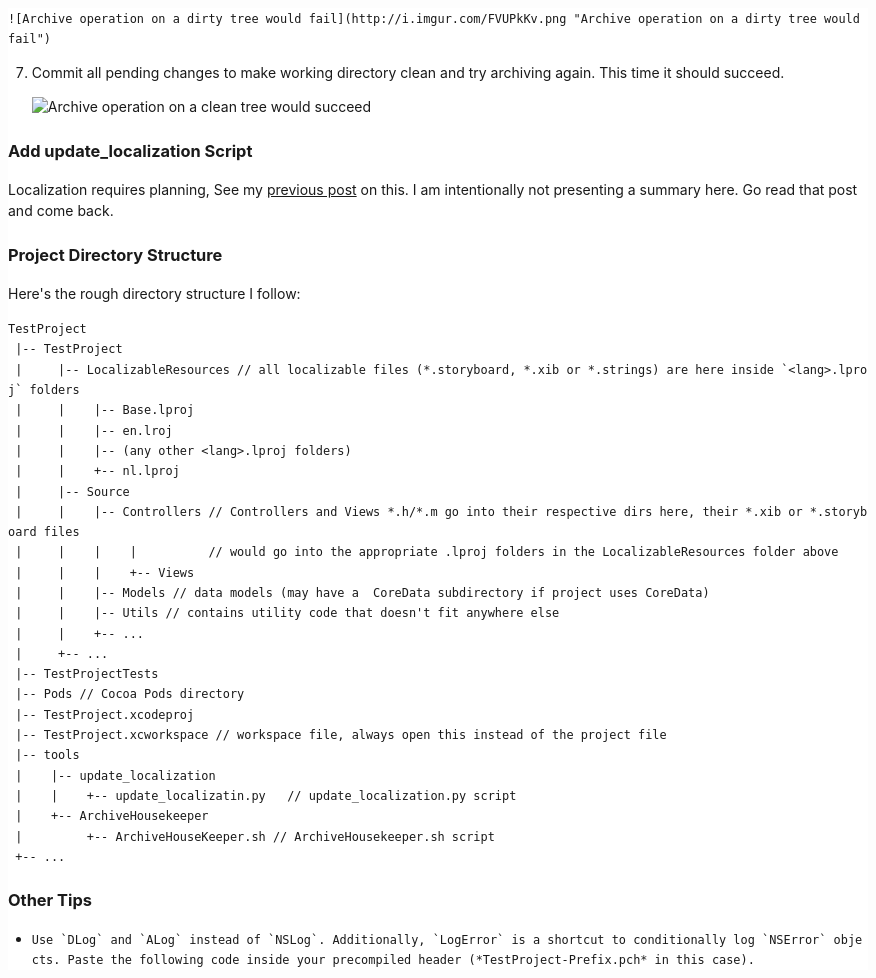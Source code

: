     ![Archive operation on a dirty tree would fail](http://i.imgur.com/FVUPkKv.png "Archive operation on a dirty tree would fail")

7.  Commit all pending changes to make working directory clean and try archiving again. This time it should succeed.

    ![Archive operation on a clean tree would succeed](http://i.imgur.com/pOnYPyQ.png "Archive operation on a clean tree would succeed")


### Add update_localization Script ###

Localization requires planning, See my [previous post](localization-notes.html) on this. I am intentionally not presenting a summary here. Go read that post and come back.


### Project Directory Structure ###

Here's the rough directory structure I follow:

```
TestProject
 |-- TestProject
 |     |-- LocalizableResources // all localizable files (*.storyboard, *.xib or *.strings) are here inside `<lang>.lproj` folders
 |     |    |-- Base.lproj
 |     |    |-- en.lroj
 |     |    |-- (any other <lang>.lproj folders)
 |     |    +-- nl.lproj
 |     |-- Source
 |     |    |-- Controllers // Controllers and Views *.h/*.m go into their respective dirs here, their *.xib or *.storyboard files
 |     |    |    |          // would go into the appropriate .lproj folders in the LocalizableResources folder above
 |     |    |    +-- Views
 |     |    |-- Models // data models (may have a  CoreData subdirectory if project uses CoreData)
 |     |    |-- Utils // contains utility code that doesn't fit anywhere else
 |     |    +-- ...
 |     +-- ...
 |-- TestProjectTests
 |-- Pods // Cocoa Pods directory
 |-- TestProject.xcodeproj
 |-- TestProject.xcworkspace // workspace file, always open this instead of the project file
 |-- tools
 |    |-- update_localization
 |    |    +-- update_localizatin.py   // update_localization.py script
 |    +-- ArchiveHousekeeper
 |         +-- ArchiveHouseKeeper.sh // ArchiveHousekeeper.sh script
 +-- ...
```

### Other Tips ###

*     Use `DLog` and `ALog` instead of `NSLog`. Additionally, `LogError` is a shortcut to conditionally log `NSError` objects. Paste the following code inside your precompiled header (*TestProject-Prefix.pch* in this case).

